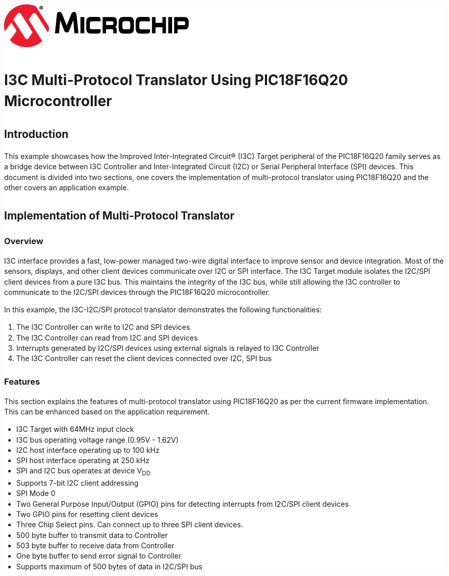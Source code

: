 [![MCHP](images/microchip.png)](https://www.microchip.com)

# I3C Multi-Protocol Translator Using PIC18F16Q20 Microcontroller

## Introduction
This example showcases how the Improved Inter-Integrated Circuit® (I3C) Target peripheral of the PIC18F16Q20 family serves as a bridge device between I3C Controller and Inter-Integrated Circuit (I2C) or Serial Peripheral Interface (SPI) devices. This document is divided into two sections, one covers the implementation of multi-protocol translator using PIC18F16Q20 and the other covers an application example.

## Implementation of Multi-Protocol Translator

### Overview
I3C interface provides a fast, low-power managed two-wire digital interface to improve sensor and device integration. Most of the sensors, displays, and other client devices communicate over I2C or SPI interface. The I3C Target module isolates the I2C/SPI client devices from a pure I3C bus. This maintains the integrity of the I3C bus, while still allowing the I3C controller to communicate to the I2C/SPI devices through the PIC18F16Q20 microcontroller.

In this example, the I3C-I2C/SPI protocol translator demonstrates the following functionalities:
1.	The I3C Controller can write to I2C and SPI devices
2.	The I3C Controller can read from I2C and SPI devices
3.	Interrupts generated by I2C/SPI devices using external signals is relayed to I3C Controller
4.	The I3C Controller can reset the client devices connected over I2C, SPI bus

### Features

This section explains the features of multi-protocol translator using PIC18F16Q20 as per the current firmware implementation. This can be enhanced based on the application requirement.

- I3C Target with 64MHz input clock
- I3C bus operating voltage range (0.95V - 1.62V)
- I2C host interface operating up to 100 kHz
- SPI host interface operating at 250 kHz
- SPI and I2C bus operates at device V<sub>DD</sub>
- Supports 7-bit I2C client addressing
- SPI Mode 0
- Two General Purpose Input/Output (GPIO) pins for detecting interrupts from I2C/SPI client devices
- Two GPIO pins for resetting client devices
- Three Chip Select pins. Can connect up to three SPI client devices.
- 500 byte buffer to transmit data to Controller
- 503 byte buffer to receive data from Controller
- One byte buffer to send error signal to Controller
- Supports maximum of 500 bytes of data in I2C/SPI bus

